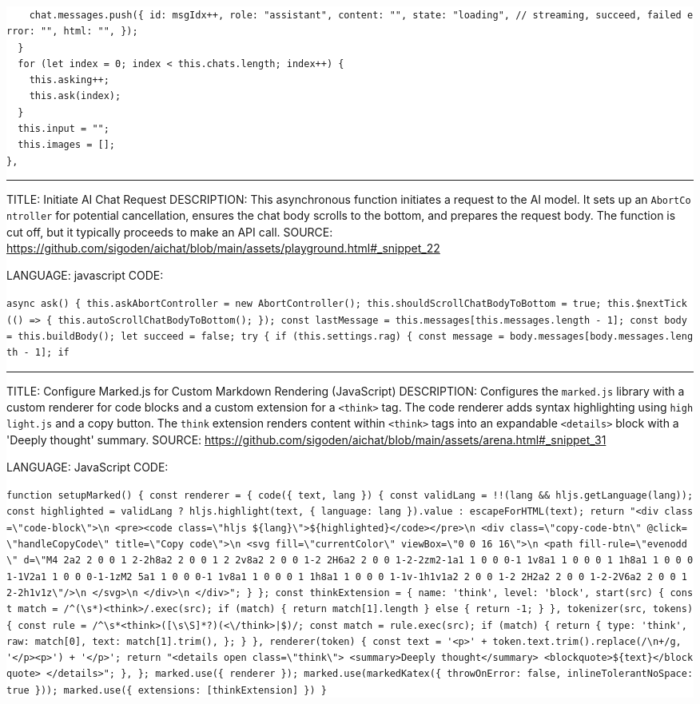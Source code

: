 ```
    chat.messages.push({ id: msgIdx++, role: "assistant", content: "", state: "loading", // streaming, succeed, failed error: "", html: "", });
  }
  for (let index = 0; index < this.chats.length; index++) {
    this.asking++;
    this.ask(index);
  }
  this.input = "";
  this.images = [];
},
```

----------------------------------------

TITLE: Initiate AI Chat Request
DESCRIPTION: This asynchronous function initiates a request to the AI model. It sets up an `AbortController` for potential cancellation, ensures the chat body scrolls to the bottom, and prepares the request body. The function is cut off, but it typically proceeds to make an API call.
SOURCE: https://github.com/sigoden/aichat/blob/main/assets/playground.html#_snippet_22

LANGUAGE: javascript
CODE:
```
async ask() { this.askAbortController = new AbortController(); this.shouldScrollChatBodyToBottom = true; this.$nextTick(() => { this.autoScrollChatBodyToBottom(); }); const lastMessage = this.messages[this.messages.length - 1]; const body = this.buildBody(); let succeed = false; try { if (this.settings.rag) { const message = body.messages[body.messages.length - 1]; if
```

----------------------------------------

TITLE: Configure Marked.js for Custom Markdown Rendering (JavaScript)
DESCRIPTION: Configures the `marked.js` library with a custom renderer for code blocks and a custom extension for a `<think>` tag. The code renderer adds syntax highlighting using `highlight.js` and a copy button. The `think` extension renders content within `<think>` tags into an expandable `<details>` block with a 'Deeply thought' summary.
SOURCE: https://github.com/sigoden/aichat/blob/main/assets/arena.html#_snippet_31

LANGUAGE: JavaScript
CODE:
```
function setupMarked() { const renderer = { code({ text, lang }) { const validLang = !!(lang && hljs.getLanguage(lang)); const highlighted = validLang ? hljs.highlight(text, { language: lang }).value : escapeForHTML(text); return "<div class=\"code-block\">\n <pre><code class=\"hljs ${lang}\">${highlighted}</code></pre>\n <div class=\"copy-code-btn\" @click=\"handleCopyCode\" title=\"Copy code\">\n <svg fill=\"currentColor\" viewBox=\"0 0 16 16\">\n <path fill-rule=\"evenodd\" d=\"M4 2a2 2 0 0 1 2-2h8a2 2 0 0 1 2 2v8a2 2 0 0 1-2 2H6a2 2 0 0 1-2-2zm2-1a1 1 0 0 0-1 1v8a1 1 0 0 0 1 1h8a1 1 0 0 0 1-1V2a1 1 0 0 0-1-1zM2 5a1 1 0 0 0-1 1v8a1 1 0 0 0 1 1h8a1 1 0 0 0 1-1v-1h1v1a2 2 0 0 1-2 2H2a2 2 0 0 1-2-2V6a2 2 0 0 1 2-2h1v1z\"/>\n </svg>\n </div>\n </div>"; } }; const thinkExtension = { name: 'think', level: 'block', start(src) { const match = /^(\s*)<think>/.exec(src); if (match) { return match[1].length } else { return -1; } }, tokenizer(src, tokens) { const rule = /^\s*<think>([\s\S]*?)(<\/think>|$)/; const match = rule.exec(src); if (match) { return { type: 'think', raw: match[0], text: match[1].trim(), }; } }, renderer(token) { const text = '<p>' + token.text.trim().replace(/\n+/g, '</p><p>') + '</p>'; return "<details open class=\"think\"> <summary>Deeply thought</summary> <blockquote>${text}</blockquote> </details>"; }, }; marked.use({ renderer }); marked.use(markedKatex({ throwOnError: false, inlineTolerantNoSpace: true })); marked.use({ extensions: [thinkExtension] }) }
```
